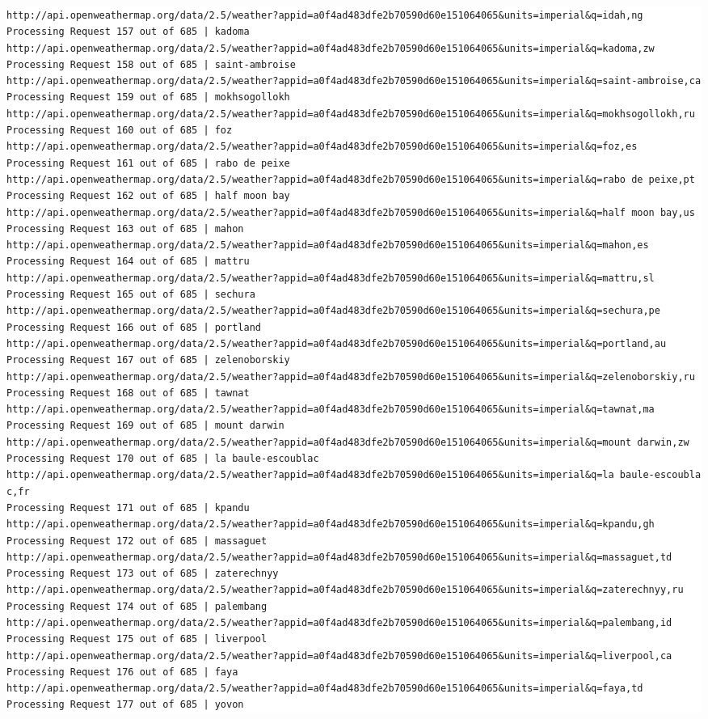     http://api.openweathermap.org/data/2.5/weather?appid=a0f4ad483dfe2b70590d60e151064065&units=imperial&q=idah,ng
    Processing Request 157 out of 685 | kadoma
    http://api.openweathermap.org/data/2.5/weather?appid=a0f4ad483dfe2b70590d60e151064065&units=imperial&q=kadoma,zw
    Processing Request 158 out of 685 | saint-ambroise
    http://api.openweathermap.org/data/2.5/weather?appid=a0f4ad483dfe2b70590d60e151064065&units=imperial&q=saint-ambroise,ca
    Processing Request 159 out of 685 | mokhsogollokh
    http://api.openweathermap.org/data/2.5/weather?appid=a0f4ad483dfe2b70590d60e151064065&units=imperial&q=mokhsogollokh,ru
    Processing Request 160 out of 685 | foz
    http://api.openweathermap.org/data/2.5/weather?appid=a0f4ad483dfe2b70590d60e151064065&units=imperial&q=foz,es
    Processing Request 161 out of 685 | rabo de peixe
    http://api.openweathermap.org/data/2.5/weather?appid=a0f4ad483dfe2b70590d60e151064065&units=imperial&q=rabo de peixe,pt
    Processing Request 162 out of 685 | half moon bay
    http://api.openweathermap.org/data/2.5/weather?appid=a0f4ad483dfe2b70590d60e151064065&units=imperial&q=half moon bay,us
    Processing Request 163 out of 685 | mahon
    http://api.openweathermap.org/data/2.5/weather?appid=a0f4ad483dfe2b70590d60e151064065&units=imperial&q=mahon,es
    Processing Request 164 out of 685 | mattru
    http://api.openweathermap.org/data/2.5/weather?appid=a0f4ad483dfe2b70590d60e151064065&units=imperial&q=mattru,sl
    Processing Request 165 out of 685 | sechura
    http://api.openweathermap.org/data/2.5/weather?appid=a0f4ad483dfe2b70590d60e151064065&units=imperial&q=sechura,pe
    Processing Request 166 out of 685 | portland
    http://api.openweathermap.org/data/2.5/weather?appid=a0f4ad483dfe2b70590d60e151064065&units=imperial&q=portland,au
    Processing Request 167 out of 685 | zelenoborskiy
    http://api.openweathermap.org/data/2.5/weather?appid=a0f4ad483dfe2b70590d60e151064065&units=imperial&q=zelenoborskiy,ru
    Processing Request 168 out of 685 | tawnat
    http://api.openweathermap.org/data/2.5/weather?appid=a0f4ad483dfe2b70590d60e151064065&units=imperial&q=tawnat,ma
    Processing Request 169 out of 685 | mount darwin
    http://api.openweathermap.org/data/2.5/weather?appid=a0f4ad483dfe2b70590d60e151064065&units=imperial&q=mount darwin,zw
    Processing Request 170 out of 685 | la baule-escoublac
    http://api.openweathermap.org/data/2.5/weather?appid=a0f4ad483dfe2b70590d60e151064065&units=imperial&q=la baule-escoublac,fr
    Processing Request 171 out of 685 | kpandu
    http://api.openweathermap.org/data/2.5/weather?appid=a0f4ad483dfe2b70590d60e151064065&units=imperial&q=kpandu,gh
    Processing Request 172 out of 685 | massaguet
    http://api.openweathermap.org/data/2.5/weather?appid=a0f4ad483dfe2b70590d60e151064065&units=imperial&q=massaguet,td
    Processing Request 173 out of 685 | zaterechnyy
    http://api.openweathermap.org/data/2.5/weather?appid=a0f4ad483dfe2b70590d60e151064065&units=imperial&q=zaterechnyy,ru
    Processing Request 174 out of 685 | palembang
    http://api.openweathermap.org/data/2.5/weather?appid=a0f4ad483dfe2b70590d60e151064065&units=imperial&q=palembang,id
    Processing Request 175 out of 685 | liverpool
    http://api.openweathermap.org/data/2.5/weather?appid=a0f4ad483dfe2b70590d60e151064065&units=imperial&q=liverpool,ca
    Processing Request 176 out of 685 | faya
    http://api.openweathermap.org/data/2.5/weather?appid=a0f4ad483dfe2b70590d60e151064065&units=imperial&q=faya,td
    Processing Request 177 out of 685 | yovon